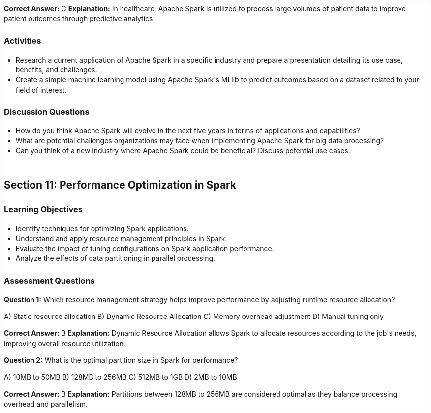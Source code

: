 **Correct Answer:** C
**Explanation:** In healthcare, Apache Spark is utilized to process large volumes of patient data to improve patient outcomes through predictive analytics.

### Activities
- Research a current application of Apache Spark in a specific industry and prepare a presentation detailing its use case, benefits, and challenges.
- Create a simple machine learning model using Apache Spark's MLlib to predict outcomes based on a dataset related to your field of interest.

### Discussion Questions
- How do you think Apache Spark will evolve in the next five years in terms of applications and capabilities?
- What are potential challenges organizations may face when implementing Apache Spark for big data processing?
- Can you think of a new industry where Apache Spark could be beneficial? Discuss potential use cases.

---

## Section 11: Performance Optimization in Spark

### Learning Objectives
- Identify techniques for optimizing Spark applications.
- Understand and apply resource management principles in Spark.
- Evaluate the impact of tuning configurations on Spark application performance.
- Analyze the effects of data partitioning in parallel processing.

### Assessment Questions

**Question 1:** Which resource management strategy helps improve performance by adjusting runtime resource allocation?

  A) Static resource allocation
  B) Dynamic Resource Allocation
  C) Memory overhead adjustment
  D) Manual tuning only

**Correct Answer:** B
**Explanation:** Dynamic Resource Allocation allows Spark to allocate resources according to the job's needs, improving overall resource utilization.

**Question 2:** What is the optimal partition size in Spark for performance?

  A) 10MB to 50MB
  B) 128MB to 256MB
  C) 512MB to 1GB
  D) 2MB to 10MB

**Correct Answer:** B
**Explanation:** Partitions between 128MB to 256MB are considered optimal as they balance processing overhead and parallelism.
